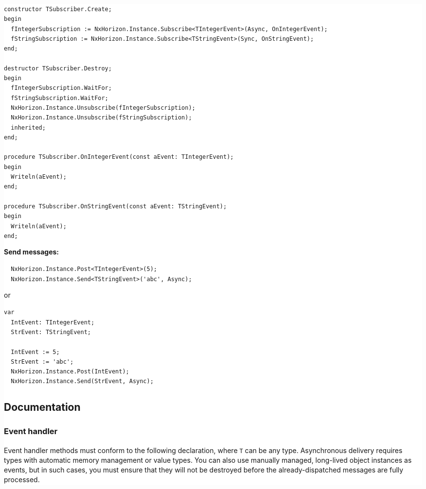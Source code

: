 ```delphi
constructor TSubscriber.Create;
begin
  fIntegerSubscription := NxHorizon.Instance.Subscribe<TIntegerEvent>(Async, OnIntegerEvent);
  fStringSubscription := NxHorizon.Instance.Subscribe<TStringEvent>(Sync, OnStringEvent);
end;

destructor TSubscriber.Destroy;
begin
  fIntegerSubscription.WaitFor;
  fStringSubscription.WaitFor;
  NxHorizon.Instance.Unsubscribe(fIntegerSubscription);
  NxHorizon.Instance.Unsubscribe(fStringSubscription);
  inherited;
end;

procedure TSubscriber.OnIntegerEvent(const aEvent: TIntegerEvent);
begin
  Writeln(aEvent);
end;

procedure TSubscriber.OnStringEvent(const aEvent: TStringEvent);
begin
  Writeln(aEvent);
end;
```

__Send messages:__

```delphi
  NxHorizon.Instance.Post<TIntegerEvent>(5);
  NxHorizon.Instance.Send<TStringEvent>('abc', Async);
```

or

```delphi
var
  IntEvent: TIntegerEvent;
  StrEvent: TStringEvent;

  IntEvent := 5;
  StrEvent := 'abc';
  NxHorizon.Instance.Post(IntEvent);
  NxHorizon.Instance.Send(StrEvent, Async);
```

## Documentation

### Event handler

Event handler methods must conform to the following declaration, where `T` can
be any type. Asynchronous delivery requires types with automatic memory
management or value types. You can also use manually managed, long-lived object
instances as events, but in such cases, you must ensure that they will not be
destroyed before the already-dispatched messages are fully processed.
